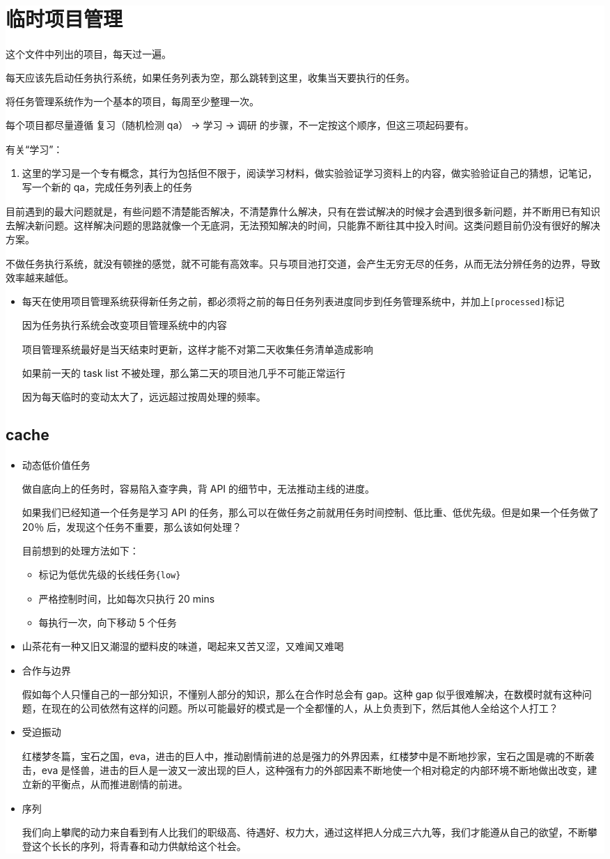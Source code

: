 # 临时项目管理

这个文件中列出的项目，每天过一遍。

每天应该先启动任务执行系统，如果任务列表为空，那么跳转到这里，收集当天要执行的任务。

将任务管理系统作为一个基本的项目，每周至少整理一次。

每个项目都尽量遵循 复习（随机检测 qa） -> 学习 -> 调研 的步骤，不一定按这个顺序，但这三项起码要有。

有关“学习”：

1. 这里的学习是一个专有概念，其行为包括但不限于，阅读学习材料，做实验验证学习资料上的内容，做实验验证自己的猜想，记笔记，写一个新的 qa，完成任务列表上的任务

目前遇到的最大问题就是，有些问题不清楚能否解决，不清楚靠什么解决，只有在尝试解决的时候才会遇到很多新问题，并不断用已有知识去解决新问题。这样解决问题的思路就像一个无底洞，无法预知解决的时间，只能靠不断往其中投入时间。这类问题目前仍没有很好的解决方案。

不做任务执行系统，就没有顿挫的感觉，就不可能有高效率。只与项目池打交道，会产生无穷无尽的任务，从而无法分辨任务的边界，导致效率越来越低。

* 每天在使用项目管理系统获得新任务之前，都必须将之前的每日任务列表进度同步到任务管理系统中，并加上`[processed]`标记

    因为任务执行系统会改变项目管理系统中的内容

    项目管理系统最好是当天结束时更新，这样才能不对第二天收集任务清单造成影响

    如果前一天的 task list 不被处理，那么第二天的项目池几乎不可能正常运行

	因为每天临时的变动太大了，远远超过按周处理的频率。

## cache

* 动态低价值任务

    做自底向上的任务时，容易陷入查字典，背 API 的细节中，无法推动主线的进度。

    如果我们已经知道一个任务是学习 API 的任务，那么可以在做任务之前就用任务时间控制、低比重、低优先级。但是如果一个任务做了 20％ 后，发现这个任务不重要，那么该如何处理？

    目前想到的处理方法如下：

    * 标记为低优先级的长线任务`{low}`

    * 严格控制时间，比如每次只执行 20 mins

    * 每执行一次，向下移动 5 个任务

* 山茶花有一种又旧又潮湿的塑料皮的味道，喝起来又苦又涩，又难闻又难喝

* 合作与边界

    假如每个人只懂自己的一部分知识，不懂别人部分的知识，那么在合作时总会有 gap。这种 gap 似乎很难解决，在数模时就有这种问题，在现在的公司依然有这样的问题。所以可能最好的模式是一个全都懂的人，从上负责到下，然后其他人全给这个人打工？

* 受迫振动

    红楼梦冬篇，宝石之国，eva，进击的巨人中，推动剧情前进的总是强力的外界因素，红楼梦中是不断地抄家，宝石之国是魂的不断袭击，eva 是怪兽，进击的巨人是一波又一波出现的巨人，这种强有力的外部因素不断地使一个相对稳定的内部环境不断地做出改变，建立新的平衡点，从而推进剧情的前进。

* 序列

    我们向上攀爬的动力来自看到有人比我们的职级高、待遇好、权力大，通过这样把人分成三六九等，我们才能遵从自己的欲望，不断攀登这个长长的序列，将青春和动力供献给这个社会。
